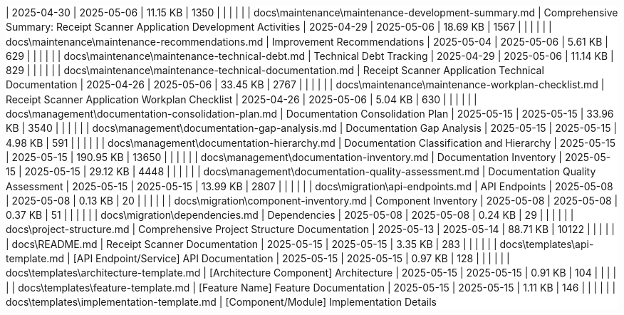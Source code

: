  | 2025-04-30 | 2025-05-06 | 11.15 KB | 1350 |  |  |  |  |
| docs\maintenance\maintenance-development-summary.md | Comprehensive Summary: Receipt Scanner Application Development Activities
 | 2025-04-29 | 2025-05-06 | 18.69 KB | 1567 |  |  |  |  |
| docs\maintenance\maintenance-recommendations.md | Improvement Recommendations
 | 2025-05-04 | 2025-05-06 | 5.61 KB | 629 |  |  |  |  |
| docs\maintenance\maintenance-technical-debt.md | Technical Debt Tracking
 | 2025-04-29 | 2025-05-06 | 11.14 KB | 829 |  |  |  |  |
| docs\maintenance\maintenance-technical-documentation.md | Receipt Scanner Application Technical Documentation
 | 2025-04-26 | 2025-05-06 | 33.45 KB | 2767 |  |  |  |  |
| docs\maintenance\maintenance-workplan-checklist.md | Receipt Scanner Application Workplan Checklist
 | 2025-04-26 | 2025-05-06 | 5.04 KB | 630 |  |  |  |  |
| docs\management\documentation-consolidation-plan.md | Documentation Consolidation Plan
 | 2025-05-15 | 2025-05-15 | 33.96 KB | 3540 |  |  |  |  |
| docs\management\documentation-gap-analysis.md | Documentation Gap Analysis
 | 2025-05-15 | 2025-05-15 | 4.98 KB | 591 |  |  |  |  |
| docs\management\documentation-hierarchy.md | Documentation Classification and Hierarchy
 | 2025-05-15 | 2025-05-15 | 190.95 KB | 13650 |  |  |  |  |
| docs\management\documentation-inventory.md | Documentation Inventory | 2025-05-15 | 2025-05-15 | 29.12 KB | 4448 |  |  |  |  |
| docs\management\documentation-quality-assessment.md | Documentation Quality Assessment
 | 2025-05-15 | 2025-05-15 | 13.99 KB | 2807 |  |  |  |  |
| docs\migration\api-endpoints.md | API Endpoints
 | 2025-05-08 | 2025-05-08 | 0.13 KB | 20 |  |  |  |  |
| docs\migration\component-inventory.md | Component Inventory
 | 2025-05-08 | 2025-05-08 | 0.37 KB | 51 |  |  |  |  |
| docs\migration\dependencies.md | Dependencies
 | 2025-05-08 | 2025-05-08 | 0.24 KB | 29 |  |  |  |  |
| docs\project-structure.md | Comprehensive Project Structure Documentation
 | 2025-05-13 | 2025-05-14 | 88.71 KB | 10122 |  |  |  |  |
| docs\README.md | Receipt Scanner Documentation
 | 2025-05-15 | 2025-05-15 | 3.35 KB | 283 |  |  |  |  |
| docs\templates\api-template.md | [API Endpoint/Service] API Documentation
 | 2025-05-15 | 2025-05-15 | 0.97 KB | 128 |  |  |  |  |
| docs\templates\architecture-template.md | [Architecture Component] Architecture
 | 2025-05-15 | 2025-05-15 | 0.91 KB | 104 |  |  |  |  |
| docs\templates\feature-template.md | [Feature Name] Feature Documentation
 | 2025-05-15 | 2025-05-15 | 1.11 KB | 146 |  |  |  |  |
| docs\templates\implementation-template.md | [Component/Module] Implementation Details